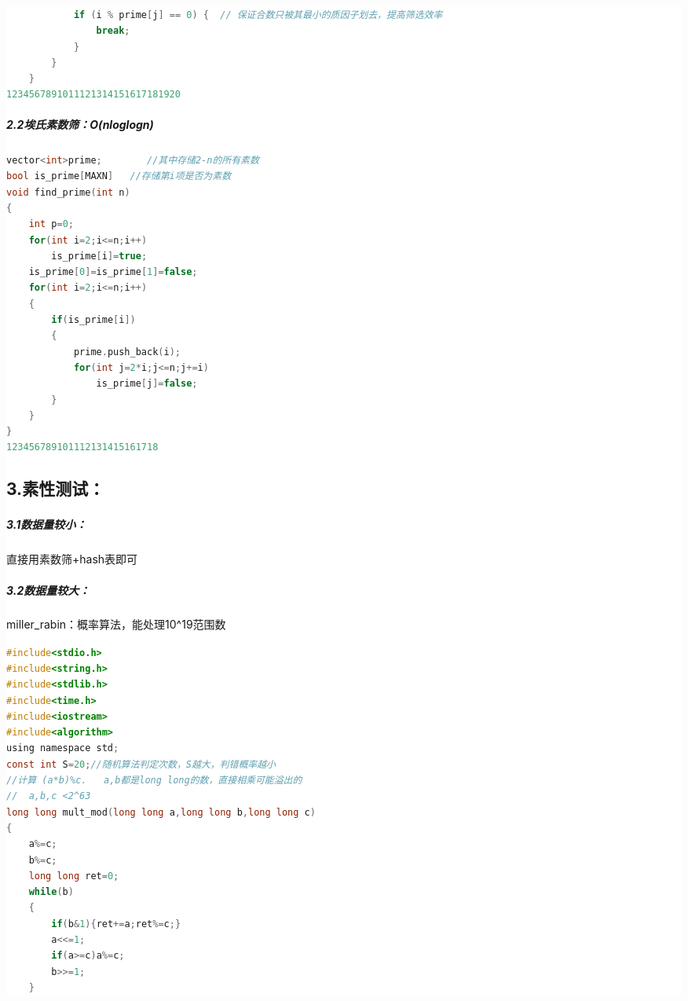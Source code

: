 ```c
            if (i % prime[j] == 0) {  // 保证合数只被其最小的质因子划去，提高筛选效率
                break;
            }
        }
    }
1234567891011121314151617181920
```

##### 2.2埃氏素数筛：O(nloglogn)

```c
vector<int>prime;        //其中存储2-n的所有素数
bool is_prime[MAXN]   //存储第i项是否为素数 
void find_prime(int n)
{
    int p=0;
    for(int i=2;i<=n;i++)
        is_prime[i]=true;
    is_prime[0]=is_prime[1]=false;
    for(int i=2;i<=n;i++)
    {
        if(is_prime[i])
        {
            prime.push_back(i);
            for(int j=2*i;j<=n;j+=i)
                is_prime[j]=false;
        }
    }
}
123456789101112131415161718
```

## 3.素性测试：

##### 3.1数据量较小：

直接用素数筛+hash表即可

##### 3.2数据量较大：

miller_rabin：概率算法，能处理10^19范围数

```c
#include<stdio.h>
#include<string.h>
#include<stdlib.h>
#include<time.h>
#include<iostream>
#include<algorithm>
using namespace std;
const int S=20;//随机算法判定次数，S越大，判错概率越小
//计算 (a*b)%c.   a,b都是long long的数，直接相乘可能溢出的
//  a,b,c <2^63
long long mult_mod(long long a,long long b,long long c)
{
    a%=c;
    b%=c;
    long long ret=0;
    while(b)
    {
        if(b&1){ret+=a;ret%=c;}
        a<<=1;
        if(a>=c)a%=c;
        b>>=1;
    }
```